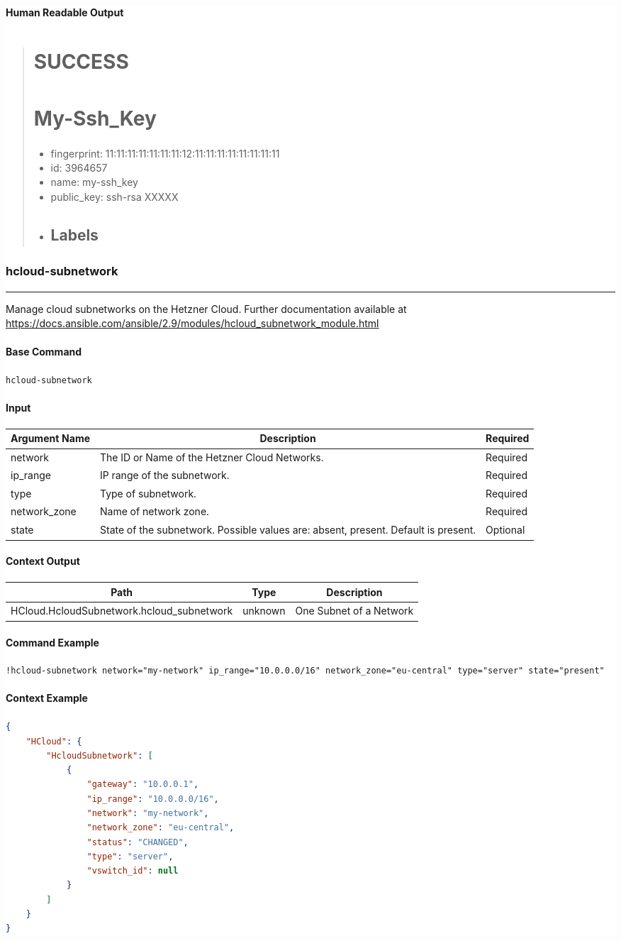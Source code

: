 #### Human Readable Output

>#  SUCCESS 
># My-Ssh_Key
>  * fingerprint: 11:11:11:11:11:11:11:12:11:11:11:11:11:11:11:11
>  * id: 3964657
>  * name: my-ssh_key
>  * public_key: ssh-rsa XXXXX
>  * ## Labels


### hcloud-subnetwork
***
Manage cloud subnetworks on the Hetzner Cloud.
Further documentation available at https://docs.ansible.com/ansible/2.9/modules/hcloud_subnetwork_module.html


#### Base Command

`hcloud-subnetwork`
#### Input

| **Argument Name** | **Description** | **Required** |
| --- | --- | --- |
| network | The ID or Name  of the Hetzner Cloud Networks. | Required | 
| ip_range | IP range of the subnetwork. | Required | 
| type | Type of subnetwork. | Required | 
| network_zone | Name of network zone. | Required | 
| state | State of the subnetwork. Possible values are: absent, present. Default is present. | Optional | 


#### Context Output

| **Path** | **Type** | **Description** |
| --- | --- | --- |
| HCloud.HcloudSubnetwork.hcloud_subnetwork | unknown | One Subnet of a Network | 


#### Command Example
```!hcloud-subnetwork network="my-network" ip_range="10.0.0.0/16" network_zone="eu-central" type="server" state="present" ```

#### Context Example
```json
{
    "HCloud": {
        "HcloudSubnetwork": [
            {
                "gateway": "10.0.0.1",
                "ip_range": "10.0.0.0/16",
                "network": "my-network",
                "network_zone": "eu-central",
                "status": "CHANGED",
                "type": "server",
                "vswitch_id": null
            }
        ]
    }
}
```
